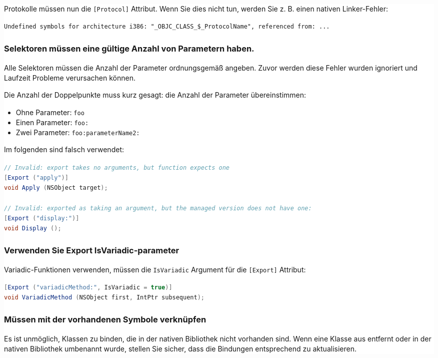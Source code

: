 Protokolle müssen nun die `[Protocol]` Attribut. Wenn Sie dies nicht tun, werden Sie z. B. einen nativen Linker-Fehler:

```console
Undefined symbols for architecture i386: "_OBJC_CLASS_$_ProtocolName", referenced from: ...
```

### <a name="selectors-must-have-a-valid-number-of-parameters"></a>Selektoren müssen eine gültige Anzahl von Parametern haben.

Alle Selektoren müssen die Anzahl der Parameter ordnungsgemäß angeben. Zuvor werden diese Fehler wurden ignoriert und Laufzeit Probleme verursachen können.

Die Anzahl der Doppelpunkte muss kurz gesagt: die Anzahl der Parameter übereinstimmen:

- Ohne Parameter: `foo`
- Einen Parameter: `foo:`
- Zwei Parameter: `foo:parameterName2:`

Im folgenden sind falsch verwendet:

```csharp
// Invalid: export takes no arguments, but function expects one
[Export ("apply")]
void Apply (NSObject target);

// Invalid: exported as taking an argument, but the managed version does not have one:
[Export ("display:")]
void Display ();
```

### <a name="use-isvariadic-parameter-in-export"></a>Verwenden Sie Export IsVariadic-parameter

Variadic-Funktionen verwenden, müssen die `IsVariadic` Argument für die `[Export]` Attribut:

```csharp
[Export ("variadicMethod:", IsVariadic = true)]
void VariadicMethod (NSObject first, IntPtr subsequent);
```

### <a name="must-link-to-existing-symbols"></a>Müssen mit der vorhandenen Symbole verknüpfen

Es ist unmöglich, Klassen zu binden, die in der nativen Bibliothek nicht vorhanden sind.
Wenn eine Klasse aus entfernt oder in der nativen Bibliothek umbenannt wurde, stellen Sie sicher, dass die Bindungen entsprechend zu aktualisieren.
